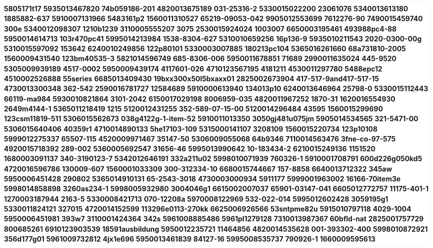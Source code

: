 **5805171t17**    **5935013467820**    **74b059186-201**    **4820013675189**    **031-25316-2**    **5330015022200**
**23061076**    **5340013613180**    **1885882-637**    **5910007131966**    **5483161p2**    **1560011310527**
**65219-09053-042**    **9905012553699**    **7612276-90**    **7490015459740**    **300e**    **5340012098307**
**1210b1239**    **3110005555207**    **3075**    **2530015924024**    **1003007**    **6650003195461**
**493988pc4-88**    **5950014614713**    **103r470pc41**    **5995014213984**    **1538-8304-627**    **5310010659256**
**16p136-9**    **5935010211543**    **2020-0300-00g**    **5310015597092**    **153642**    **6240010249856**
**122p80101**    **5330003007885**    **180213pc104**    **5365016261660**    **68a731810-2005**    **1560009431540**
**123bm40535-3**    **5821014596749**    **685-8306-006**    **5950011678851**    **71689**    **2990011635024**
**445-9520**    **5305009939189**    **4517-0002**    **5950009439174**    **4117601-026**    **4710123567195**
**4181211**    **4530011297780**    **5488epc12**    **4510002526888**    **55series**    **6685013409430**
**19bxx300x50l5bxaxx01**    **2825002673904**    **417-517-9and417-517-15**    **4730013300348**    **362-542**    **2590016781727**
**12584689**    **5910000613940**    **134013p10**    **6240013646964**    **25798-0**    **5330015112443**
**66119-ma984**    **5930010821864**    **3101-2042**    **6150017029198**    **8006959-035**    **4820011967252**
**1870-31**    **1620016554930**    **2649m4144-1**    **5365011218419**    **1215**    **5120012431255**
**352-589-07-15-00**    **5120014296484**    **43595**    **1560015299690**    **123csm11819-511**    **5306015562673**
**038g4122g-1-item-52**    **5910011013350**    **3050gj481u075jm**    **5905014534565**    **321-5471-00**    **5306015640406**
**40359r1**    **4710014890133**    **5he17103-109**    **5315000141107**    **3208109**    **1560015220734**
**123p10108**    **5999012275337**    **65507-115**    **4520009971467**    **35147-50**    **5306009055068**
**64b9346**    **7110014563476**    **3fne-co-97-575**    **4920015718392**    **289-002**    **5360005692547**
**31656-46**    **5995013990642**    **10-183434-2**    **6210015249136**    **1151520**    **1680003091137**
**340-3190123-7**    **5342012646191**    **332a211u02**    **5998010071939**    **760326-1**    **5910001708791**
**600d226g050kd5**    **4720016596786**    **130009-607**    **1560001033309**    **300-312334-10**    **6680015744667**
**157-8858**    **6640013712322**    **345aw**    **5950006451428**    **290802**    **5365014910131**
**65-2543-3018**    **4730003000934**    **5911177**    **5999001963002**    **16166-70item3e**    **5998014858898**
**3260as234-1**    **5998005932980**    **3004046g1**    **6615002007037**    **65901-03147-041**    **6605012772757**
**11175-401-1**    **1270003187944**    **2163-5**    **5330008421713**    **070-12208a**    **5970008122969**
**532-022-014**    **5995012602428**    **3059195g1**    **5330011824121**    **327015**    **4720014152599**
**113296e0113-270kk**    **6625006926566**    **53sntpme82u**    **5915010797118**    **4029-1004**    **5950006451981**
**393w7**    **3110001424364**    **342s**    **5961008885486**    **5961pl1279128**    **7310013987367**
**60bfld-nat**    **2825001757729**    **800685261**    **6910123903539**    **18591ausbildung**    **5950012235721**
**11464856**    **4820014535628**    **001-393302-400**    **5998010872921**    **356d177g01**    **5961009732812**
**4jx1e696**    **5950013461839**    **84127-16**    **5995008535737**    **790926-1**    **1660009595613**